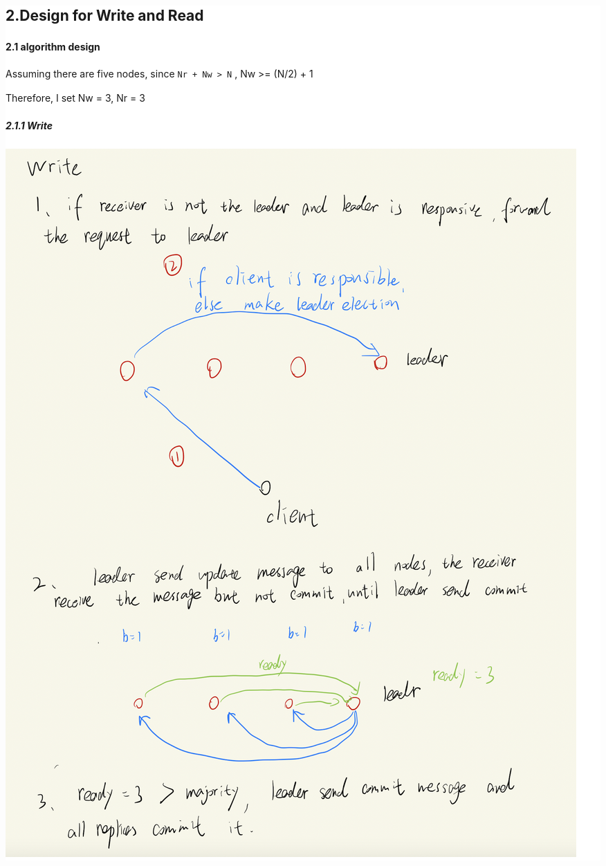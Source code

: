 ## 2.Design for Write and Read

#### 2.1 algorithm design

Assuming there are five nodes, since `Nr + Nw > N` , Nw >= (N/2) + 1

Therefore, I set Nw = 3, Nr = 3

##### 2.1.1 Write

![image-20220326214932197](../markdown_pic/image-20220326214932197.png)
